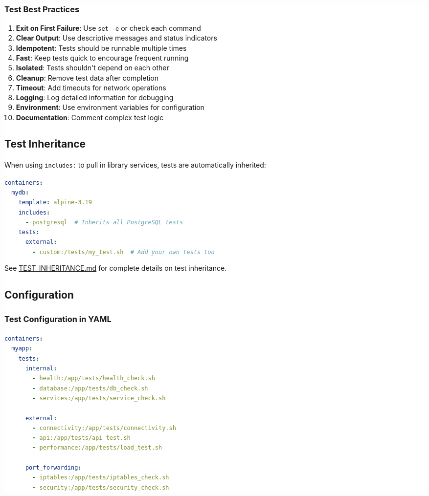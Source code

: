 ### Test Best Practices

1. **Exit on First Failure**: Use `set -e` or check each command
2. **Clear Output**: Use descriptive messages and status indicators
3. **Idempotent**: Tests should be runnable multiple times
4. **Fast**: Keep tests quick to encourage frequent running
5. **Isolated**: Tests shouldn't depend on each other
6. **Cleanup**: Remove test data after completion
7. **Timeout**: Add timeouts for network operations
8. **Logging**: Log detailed information for debugging
9. **Environment**: Use environment variables for configuration
10. **Documentation**: Comment complex test logic

## Test Inheritance

When using `includes:` to pull in library services, tests are automatically inherited:

```yaml
containers:
  mydb:
    template: alpine-3.19
    includes:
      - postgresql  # Inherits all PostgreSQL tests
    tests:
      external:
        - custom:/tests/my_test.sh  # Add your own tests too
```

See [TEST_INHERITANCE.md](TEST_INHERITANCE.md) for complete details on test inheritance.

## Configuration

### Test Configuration in YAML

```yaml
containers:
  myapp:
    tests:
      internal:
        - health:/app/tests/health_check.sh
        - database:/app/tests/db_check.sh
        - services:/app/tests/service_check.sh
      
      external:
        - connectivity:/app/tests/connectivity.sh
        - api:/app/tests/api_test.sh
        - performance:/app/tests/load_test.sh
      
      port_forwarding:
        - iptables:/app/tests/iptables_check.sh
        - security:/app/tests/security_check.sh
```
